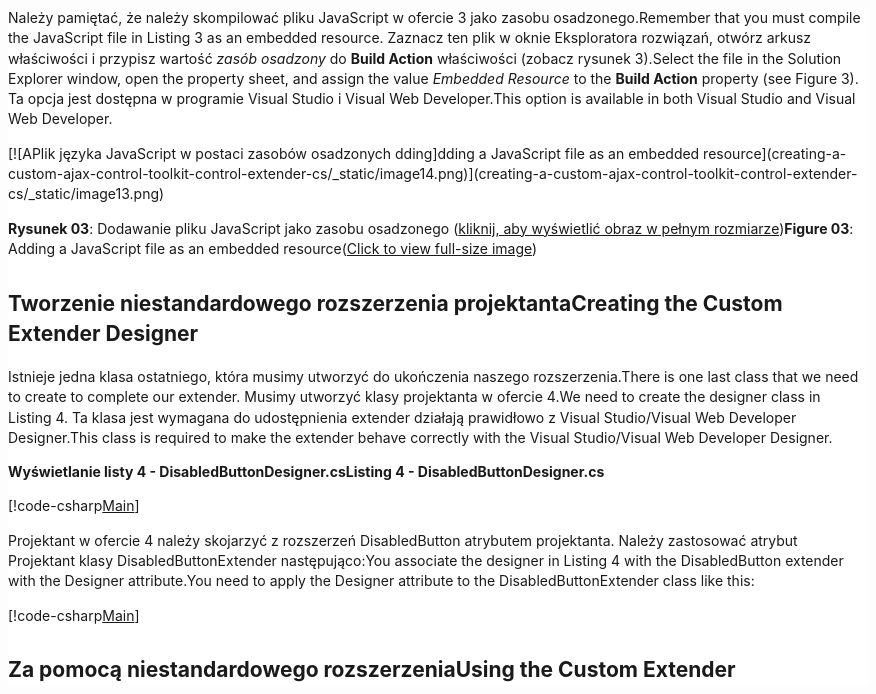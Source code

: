 <span data-ttu-id="0a6f0-200">Należy pamiętać, że należy skompilować pliku JavaScript w ofercie 3 jako zasobu osadzonego.</span><span class="sxs-lookup"><span data-stu-id="0a6f0-200">Remember that you must compile the JavaScript file in Listing 3 as an embedded resource.</span></span> <span data-ttu-id="0a6f0-201">Zaznacz ten plik w oknie Eksploratora rozwiązań, otwórz arkusz właściwości i przypisz wartość *zasób osadzony* do **Build Action** właściwości (zobacz rysunek 3).</span><span class="sxs-lookup"><span data-stu-id="0a6f0-201">Select the file in the Solution Explorer window, open the property sheet, and assign the value *Embedded Resource* to the **Build Action** property (see Figure 3).</span></span> <span data-ttu-id="0a6f0-202">Ta opcja jest dostępna w programie Visual Studio i Visual Web Developer.</span><span class="sxs-lookup"><span data-stu-id="0a6f0-202">This option is available in both Visual Studio and Visual Web Developer.</span></span>


[![A<span data-ttu-id="0a6f0-203">Plik języka JavaScript w postaci zasobów osadzonych dding]</span><span class="sxs-lookup"><span data-stu-id="0a6f0-203">dding a JavaScript file as an embedded resource]</span></span>(creating-a-custom-ajax-control-toolkit-control-extender-cs/_static/image14.png)](creating-a-custom-ajax-control-toolkit-control-extender-cs/_static/image13.png)

<span data-ttu-id="0a6f0-204">**Rysunek 03**: Dodawanie pliku JavaScript jako zasobu osadzonego ([kliknij, aby wyświetlić obraz w pełnym rozmiarze](creating-a-custom-ajax-control-toolkit-control-extender-cs/_static/image15.png))</span><span class="sxs-lookup"><span data-stu-id="0a6f0-204">**Figure 03**: Adding a JavaScript file as an embedded resource([Click to view full-size image](creating-a-custom-ajax-control-toolkit-control-extender-cs/_static/image15.png))</span></span>


## <a name="creating-the-custom-extender-designer"></a><span data-ttu-id="0a6f0-205">Tworzenie niestandardowego rozszerzenia projektanta</span><span class="sxs-lookup"><span data-stu-id="0a6f0-205">Creating the Custom Extender Designer</span></span>

<span data-ttu-id="0a6f0-206">Istnieje jedna klasa ostatniego, która musimy utworzyć do ukończenia naszego rozszerzenia.</span><span class="sxs-lookup"><span data-stu-id="0a6f0-206">There is one last class that we need to create to complete our extender.</span></span> <span data-ttu-id="0a6f0-207">Musimy utworzyć klasy projektanta w ofercie 4.</span><span class="sxs-lookup"><span data-stu-id="0a6f0-207">We need to create the designer class in Listing 4.</span></span> <span data-ttu-id="0a6f0-208">Ta klasa jest wymagana do udostępnienia extender działają prawidłowo z Visual Studio/Visual Web Developer Designer.</span><span class="sxs-lookup"><span data-stu-id="0a6f0-208">This class is required to make the extender behave correctly with the Visual Studio/Visual Web Developer Designer.</span></span>

**<span data-ttu-id="0a6f0-209">Wyświetlanie listy 4 - DisabledButtonDesigner.cs</span><span class="sxs-lookup"><span data-stu-id="0a6f0-209">Listing 4 - DisabledButtonDesigner.cs</span></span>**

[!code-csharp[Main](creating-a-custom-ajax-control-toolkit-control-extender-cs/samples/sample4.cs)]

<span data-ttu-id="0a6f0-210">Projektant w ofercie 4 należy skojarzyć z rozszerzeń DisabledButton atrybutem projektanta. Należy zastosować atrybut Projektant klasy DisabledButtonExtender następująco:</span><span class="sxs-lookup"><span data-stu-id="0a6f0-210">You associate the designer in Listing 4 with the DisabledButton extender with the Designer attribute.You need to apply the Designer attribute to the DisabledButtonExtender class like this:</span></span>

[!code-csharp[Main](creating-a-custom-ajax-control-toolkit-control-extender-cs/samples/sample5.cs)]

## <a name="using-the-custom-extender"></a><span data-ttu-id="0a6f0-211">Za pomocą niestandardowego rozszerzenia</span><span class="sxs-lookup"><span data-stu-id="0a6f0-211">Using the Custom Extender</span></span>
